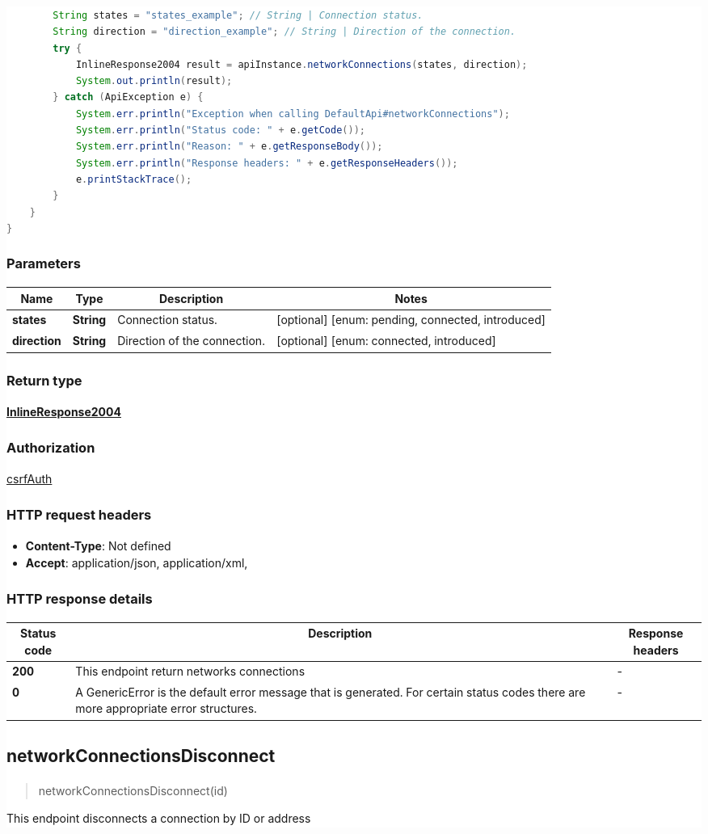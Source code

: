 ```java
        String states = "states_example"; // String | Connection status.
        String direction = "direction_example"; // String | Direction of the connection.
        try {
            InlineResponse2004 result = apiInstance.networkConnections(states, direction);
            System.out.println(result);
        } catch (ApiException e) {
            System.err.println("Exception when calling DefaultApi#networkConnections");
            System.err.println("Status code: " + e.getCode());
            System.err.println("Reason: " + e.getResponseBody());
            System.err.println("Response headers: " + e.getResponseHeaders());
            e.printStackTrace();
        }
    }
}
```

### Parameters


Name | Type | Description  | Notes
------------- | ------------- | ------------- | -------------
 **states** | **String**| Connection status. | [optional] [enum: pending, connected, introduced]
 **direction** | **String**| Direction of the connection. | [optional] [enum: connected, introduced]

### Return type

[**InlineResponse2004**](InlineResponse2004.md)

### Authorization

[csrfAuth](../README.md#csrfAuth)

### HTTP request headers

- **Content-Type**: Not defined
- **Accept**: application/json, application/xml, 

### HTTP response details
| Status code | Description | Response headers |
|-------------|-------------|------------------|
| **200** | This endpoint return networks connections |  -  |
| **0** | A GenericError is the default error message that is generated. For certain status codes there are more appropriate error structures. |  -  |


## networkConnectionsDisconnect

> networkConnectionsDisconnect(id)



This endpoint disconnects a connection by ID or address

